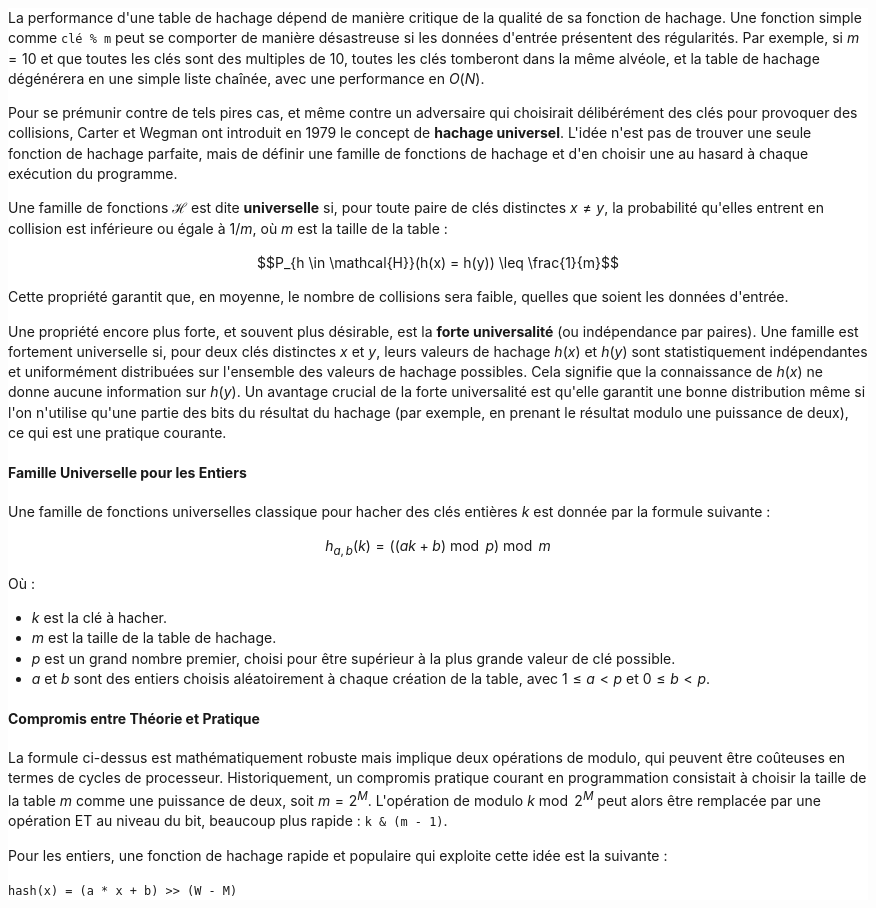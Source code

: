 La performance d'une table de hachage dépend de manière critique de la qualité de sa fonction de hachage. Une fonction simple comme `clé % m` peut se comporter de manière désastreuse si les données d'entrée présentent des régularités. Par exemple, si $m=10$ et que toutes les clés sont des multiples de 10, toutes les clés tomberont dans la même alvéole, et la table de hachage dégénérera en une simple liste chaînée, avec une performance en $O(N)$.

Pour se prémunir contre de tels pires cas, et même contre un adversaire qui choisirait délibérément des clés pour provoquer des collisions, Carter et Wegman ont introduit en 1979 le concept de **hachage universel**. L'idée n'est pas de trouver une seule fonction de hachage parfaite, mais de définir une famille de fonctions de hachage et d'en choisir une au hasard à chaque exécution du programme.

Une famille de fonctions $\mathcal{H}$ est dite **universelle** si, pour toute paire de clés distinctes $x \neq y$, la probabilité qu'elles entrent en collision est inférieure ou égale à $1/m$, où $m$ est la taille de la table :

$$P_{h \in \mathcal{H}}(h(x) = h(y)) \leq \frac{1}{m}$$

Cette propriété garantit que, en moyenne, le nombre de collisions sera faible, quelles que soient les données d'entrée.

Une propriété encore plus forte, et souvent plus désirable, est la **forte universalité** (ou indépendance par paires). Une famille est fortement universelle si, pour deux clés distinctes $x$ et $y$, leurs valeurs de hachage $h(x)$ et $h(y)$ sont statistiquement indépendantes et uniformément distribuées sur l'ensemble des valeurs de hachage possibles. Cela signifie que la connaissance de $h(x)$ ne donne aucune information sur $h(y)$. Un avantage crucial de la forte universalité est qu'elle garantit une bonne distribution même si l'on n'utilise qu'une partie des bits du résultat du hachage (par exemple, en prenant le résultat modulo une puissance de deux), ce qui est une pratique courante.

#### Famille Universelle pour les Entiers

Une famille de fonctions universelles classique pour hacher des clés entières $k$ est donnée par la formule suivante :

$$h_{a,b}(k) = ((ak + b) \bmod p) \bmod m$$

Où :
- $k$ est la clé à hacher.
- $m$ est la taille de la table de hachage.
- $p$ est un grand nombre premier, choisi pour être supérieur à la plus grande valeur de clé possible.
- $a$ et $b$ sont des entiers choisis aléatoirement à chaque création de la table, avec $1 \leq a < p$ et $0 \leq b < p$.

#### Compromis entre Théorie et Pratique

La formule ci-dessus est mathématiquement robuste mais implique deux opérations de modulo, qui peuvent être coûteuses en termes de cycles de processeur. Historiquement, un compromis pratique courant en programmation consistait à choisir la taille de la table $m$ comme une puissance de deux, soit $m = 2^M$. L'opération de modulo $k \bmod 2^M$ peut alors être remplacée par une opération ET au niveau du bit, beaucoup plus rapide : `k & (m - 1)`.

Pour les entiers, une fonction de hachage rapide et populaire qui exploite cette idée est la suivante :

```
hash(x) = (a * x + b) >> (W - M)
```
